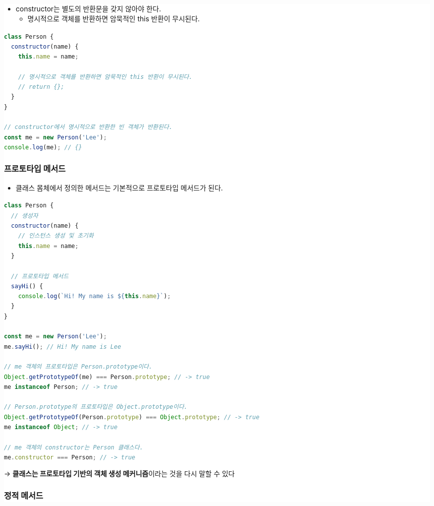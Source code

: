 - constructor는 별도의 반환문을 갖지 않아야 한다.
  - 명시적으로 객체를 반환하면 암묵적인 this 반환이 무시된다.

```js
class Person {
  constructor(name) {
    this.name = name;

    // 명시적으로 객체를 반환하면 암묵적인 this 반환이 무시된다.
    // return {};
  }
}

// constructor에서 명시적으로 반환한 빈 객체가 반환된다.
const me = new Person('Lee');
console.log(me); // {}
```

### 프로토타입 메서드

- 클래스 몸체에서 정의한 메서드는 기본적으로 프로토타입 메서드가 된다.

```js
class Person {
  // 생성자
  constructor(name) {
    // 인스턴스 생성 및 초기화
    this.name = name;
  }

  // 프로토타입 메서드
  sayHi() {
    console.log(`Hi! My name is ${this.name}`);
  }
}

const me = new Person('Lee');
me.sayHi(); // Hi! My name is Lee

// me 객체의 프로토타입은 Person.prototype이다.
Object.getPrototypeOf(me) === Person.prototype; // -> true
me instanceof Person; // -> true

// Person.prototype의 프로토타입은 Object.prototype이다.
Object.getPrototypeOf(Person.prototype) === Object.prototype; // -> true
me instanceof Object; // -> true

// me 객체의 constructor는 Person 클래스다.
me.constructor === Person; // -> true
```

→ **클래스는 프로토타입 기반의 객체 생성 메커니즘**이라는 것을 다시 말할 수 있다

### 정적 메서드
